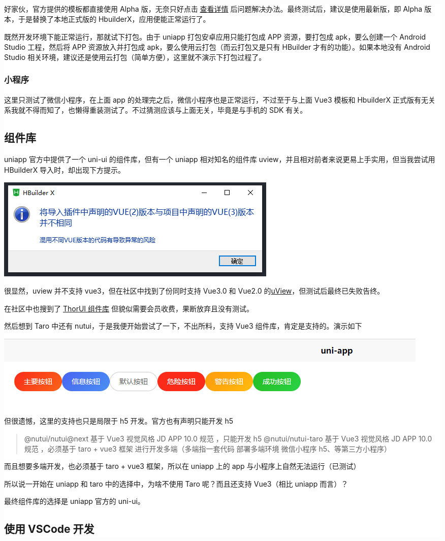好家伙，官方提供的模板都直接使用 Alpha 版，无奈只好点击 [查看详情](https://ask.dcloud.net.cn/article/35627) 后问题解决办法。最终测试后，建议是使用最新版，即 Alpha 版本，于是替换了本地正式版的 HbuilderX，应用便能正常运行了。

既然开发环境下能正常运行，那就试下打包。由于 uniapp 打包安卓应用只能打包成 APP 资源，要打包成 apk，要么创建一个 Android Studio 工程，然后将 APP 资源放入并打包成 apk，要么使用云打包（而云打包又是只有 HBuilder 才有的功能）。如果本地没有 Android Studio 相关环境，建议还是使用云打包（简单方便），这里就不演示下打包过程了。

### 小程序

这里只测试了微信小程序，在上面 app 的处理完之后，微信小程序也是正常运行，不过至于与上面 Vue3 模板和 HbuilderX 正式版有无关系我就不得而知了，也懒得重装测试了。不过猜测应该与上面无关，毕竟是与手机的 SDK 有关。

## 组件库

uniapp 官方中提供了一个 uni-ui 的组件库，但有一个 uniapp 相对知名的组件库 uview，并且相对前者来说更易上手实用，但当我尝试用 HBuilderX 导入时，却出现下方提示。

![image-20220327002827115](assert/0eca51f8d7bf3d30793fc020968c60d7_MD5.png)

很显然，uview 并不支持 vue3，但在社区中找到了份同时支持 Vue3.0 和 Vue2.0 的[uView](https://ext.dcloud.net.cn/plugin?name=vk-uview-ui)，但测试后最终已失败告终。

在社区中也搜到了 [ThorUI 组件库](https://ext.dcloud.net.cn/plugin?id=556) 但貌似需要会员收费，果断放弃且没有测试。

然后想到 Taro 中还有 nutui，于是我便开始尝试了一下，不出所料，支持 Vue3 组件库，肯定是支持的。演示如下

![image-20220327005629618](assert/cc6f5728763dedda19f360eae0daaca2_MD5.png)

但很遗憾，这里的支持也只是局限于 h5 开发。官方也有声明只能开发 h5

> @nutui/nutui@next 基于 Vue3 视觉风格 JD APP 10.0 规范 ，只能开发 h5
> @nutui/nutui-taro 基于 Vue3 视觉风格 JD APP 10.0 规范 ，必须基于 taro + vue3 框架 进行开发多端（多端指一套代码 部署多端环境 微信小程序 h5、等第三方小程序）

而且想要多端开发，也必须基于 taro + vue3 框架，所以在 uniapp 上的 app 与小程序上自然无法运行（已测试）

所以说一开始在 uniapp 和 taro 中的选择中，为啥不使用 Taro 呢？而且还支持 Vue3（相比 uniapp 而言）？

最终组件库的选择是 uniapp 官方的 uni-ui。

## 使用 VSCode 开发
